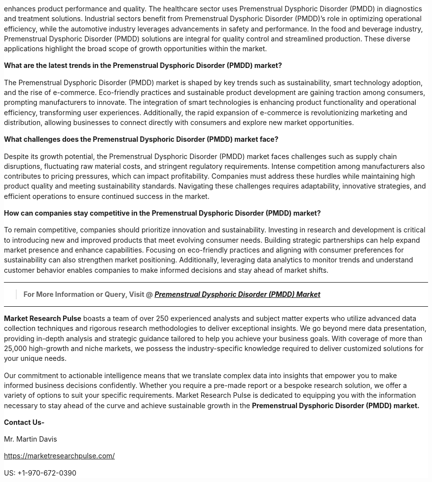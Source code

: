 enhances product performance and quality. The healthcare sector uses Premenstrual Dysphoric Disorder (PMDD) in diagnostics and treatment solutions. Industrial sectors benefit from Premenstrual Dysphoric Disorder (PMDD)&rsquo;s role in optimizing operational efficiency, while the automotive industry leverages advancements in safety and performance. In the food and beverage industry, Premenstrual Dysphoric Disorder (PMDD) solutions are integral for quality control and streamlined production. These diverse applications highlight the broad scope of growth opportunities within the market.</p><p><strong>What are the latest trends in the Premenstrual Dysphoric Disorder (PMDD) market?</strong></p><p>The Premenstrual Dysphoric Disorder (PMDD) market is shaped by key trends such as sustainability, smart technology adoption, and the rise of e-commerce. Eco-friendly practices and sustainable product development are gaining traction among consumers, prompting manufacturers to innovate. The integration of smart technologies is enhancing product functionality and operational efficiency, transforming user experiences. Additionally, the rapid expansion of e-commerce is revolutionizing marketing and distribution, allowing businesses to connect directly with consumers and explore new market opportunities.</p><p><strong>What challenges does the Premenstrual Dysphoric Disorder (PMDD) market face?</strong></p><p>Despite its growth potential, the Premenstrual Dysphoric Disorder (PMDD) market faces challenges such as supply chain disruptions, fluctuating raw material costs, and stringent regulatory requirements. Intense competition among manufacturers also contributes to pricing pressures, which can impact profitability. Companies must address these hurdles while maintaining high product quality and meeting sustainability standards. Navigating these challenges requires adaptability, innovative strategies, and efficient operations to ensure continued success in the market.</p><p><strong>How can companies stay competitive in the Premenstrual Dysphoric Disorder (PMDD) market?</strong></p><p>To remain competitive, companies should prioritize innovation and sustainability. Investing in research and development is critical to introducing new and improved products that meet evolving consumer needs. Building strategic partnerships can help expand market presence and enhance capabilities. Focusing on eco-friendly practices and aligning with consumer preferences for sustainability can also strengthen market positioning. Additionally, leveraging data analytics to monitor trends and understand customer behavior enables companies to make informed decisions and stay ahead of market shifts.</p><hr /><blockquote><p><strong>For More Information or Query, Visit @&nbsp;<em><a href="https://marketresearchpulse.com/report/77041/premenstrual-dysphoric-disorder-pmdd-market?utm_source=Linkedin&utm_medium=027">Premenstrual Dysphoric Disorder (PMDD) Market</a></em></strong></p></blockquote><hr /><p><strong>Market Research Pulse</strong> boasts a team of over 250 experienced analysts and subject matter experts who utilize advanced data collection techniques and rigorous research methodologies to deliver exceptional insights. We go beyond mere data presentation, providing in-depth analysis and strategic guidance tailored to help you achieve your business goals. With coverage of more than 25,000 high-growth and niche markets, we possess the industry-specific knowledge required to deliver customized solutions for your unique needs.</p><p>Our commitment to actionable intelligence means that we translate complex data into insights that empower you to make informed business decisions confidently. Whether you require a pre-made report or a bespoke research solution, we offer a variety of options to suit your specific requirements. Market Research Pulse is dedicated to equipping you with the information necessary to stay ahead of the curve and achieve sustainable growth in the <strong>Premenstrual Dysphoric Disorder (PMDD) market.</strong></p><p><strong>Contact Us-</strong></p><p>Mr. Martin Davis</p><p>https://marketresearchpulse.com/</p><p>US: +1-970-672-0390</p>
